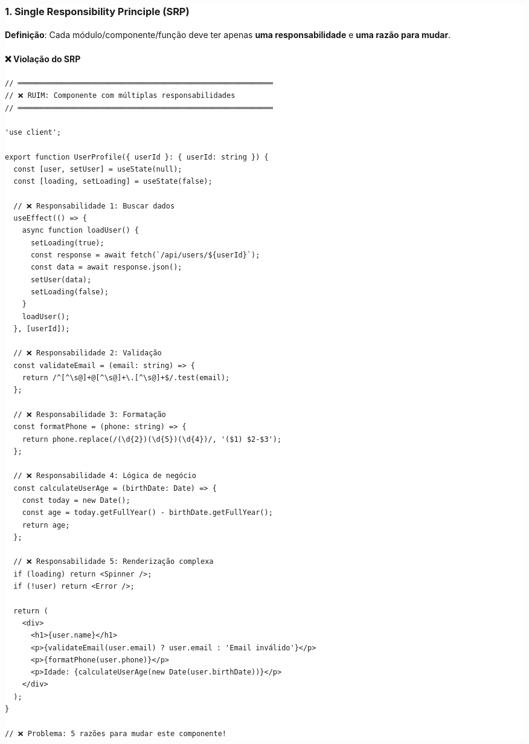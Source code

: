 
### **1. Single Responsibility Principle (SRP)**

**Definição**: Cada módulo/componente/função deve ter apenas **uma responsabilidade** e **uma razão para mudar**.

#### **❌ Violação do SRP**

```tsx
// ═══════════════════════════════════════════════════════════
// ❌ RUIM: Componente com múltiplas responsabilidades
// ═══════════════════════════════════════════════════════════

'use client';

export function UserProfile({ userId }: { userId: string }) {
  const [user, setUser] = useState(null);
  const [loading, setLoading] = useState(false);
  
  // ❌ Responsabilidade 1: Buscar dados
  useEffect(() => {
    async function loadUser() {
      setLoading(true);
      const response = await fetch(`/api/users/${userId}`);
      const data = await response.json();
      setUser(data);
      setLoading(false);
    }
    loadUser();
  }, [userId]);
  
  // ❌ Responsabilidade 2: Validação
  const validateEmail = (email: string) => {
    return /^[^\s@]+@[^\s@]+\.[^\s@]+$/.test(email);
  };
  
  // ❌ Responsabilidade 3: Formatação
  const formatPhone = (phone: string) => {
    return phone.replace(/(\d{2})(\d{5})(\d{4})/, '($1) $2-$3');
  };
  
  // ❌ Responsabilidade 4: Lógica de negócio
  const calculateUserAge = (birthDate: Date) => {
    const today = new Date();
    const age = today.getFullYear() - birthDate.getFullYear();
    return age;
  };
  
  // ❌ Responsabilidade 5: Renderização complexa
  if (loading) return <Spinner />;
  if (!user) return <Error />;
  
  return (
    <div>
      <h1>{user.name}</h1>
      <p>{validateEmail(user.email) ? user.email : 'Email inválido'}</p>
      <p>{formatPhone(user.phone)}</p>
      <p>Idade: {calculateUserAge(new Date(user.birthDate))}</p>
    </div>
  );
}

// ❌ Problema: 5 razões para mudar este componente!
```
